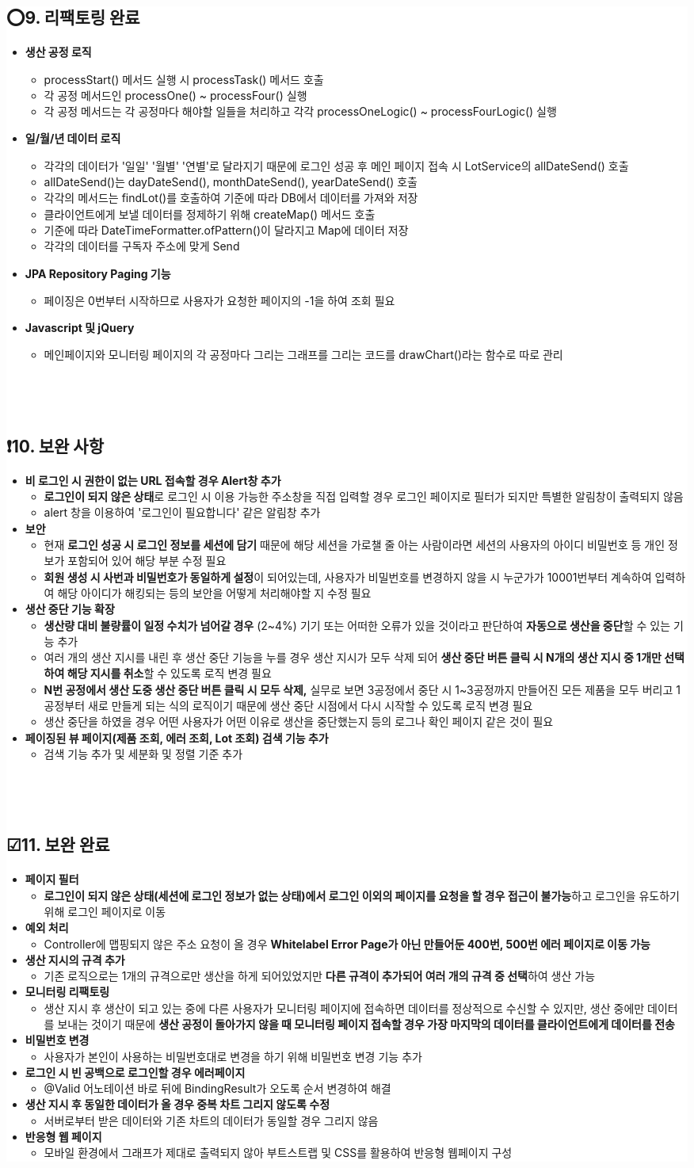 <span id="9"></span>
## ⭕9. 리팩토링 완료
- **생산 공정 로직**
  - processStart() 메서드 실행 시 processTask() 메서드 호출
  - 각 공정 메서드인 processOne() ~ processFour() 실행
  - 각 공정 메서드는 각 공정마다 해야할 일들을 처리하고 각각 processOneLogic() ~ processFourLogic() 실행

- **일/월/년 데이터 로직**
  - 각각의 데이터가 '일일' '월별' '연별'로 달라지기 때문에 로그인 성공 후 메인 페이지 접속 시 LotService의 allDateSend() 호출
  - allDateSend()는 dayDateSend(), monthDateSend(), yearDateSend() 호출
  - 각각의 메서드는 findLot()를 호출하여 기준에 따라 DB에서 데이터를 가져와 저장
  - 클라이언트에게 보낼 데이터를 정제하기 위해 createMap() 메서드 호출
  - 기준에 따라 DateTimeFormatter.ofPattern()이 달라지고 Map에 데이터 저장
  - 각각의 데이터를 구독자 주소에 맞게 Send

- **JPA Repository Paging 기능**
  - 페이징은 0번부터 시작하므로 사용자가 요청한 페이지의 -1을 하여 조회 필요

- **Javascript 및 jQuery**
  - 메인페이지와 모니터링 페이지의 각 공정마다 그리는 그래프를 그리는 코드를 drawChart()라는 함수로 따로 관리
<br><br><br><br>

<span id="10"></span>
## ❗10. 보완 사항
- **비 로그인 시 권한이 없는 URL 접속할 경우 Alert창 추가**
  - **로그인이 되지 않은 상태**로 로그인 시 이용 가능한 주소창을 직접 입력할 경우 로그인 페이지로 필터가 되지만 특별한 알림창이 출력되지 않음
  - alert 창을 이용하여 '로그인이 필요합니다' 같은 알림창 추가
- **보안**
  - 현재 **로그인 성공 시 로그인 정보를 세션에 담기** 때문에 해당 세션을 가로챌 줄 아는 사람이라면 세션의 사용자의 아이디 비밀번호 등 개인 정보가 포함되어 있어 해당 부분 수정 필요
  - **회원 생성 시 사번과 비밀번호가 동일하게 설정**이 되어있는데, 사용자가 비밀번호를 변경하지 않을 시 누군가가 10001번부터 계속하여 입력하여 해당 아이디가 해킹되는 등의 보안을 어떻게 처리해야할 지 수정 필요
- **생산 중단 기능 확장**
  - **생산량 대비 불량률이 일정 수치가 넘어갈 경우** (2~4%) 기기 또는 어떠한 오류가 있을 것이라고 판단하여 **자동으로 생산을 중단**할 수 있는 기능 추가
  - 여러 개의 생산 지시를 내린 후 생산 중단 기능을 누를 경우 생산 지시가 모두 삭제 되어 **생산 중단 버튼 클릭 시 N개의 생산 지시 중 1개만 선택하여 해당 지시를 취소**할 수 있도록 로직 변경 필요
  - **N번 공정에서 생산 도중 생산 중단 버튼 클릭 시 모두 삭제,** 실무로 보면 3공정에서 중단 시 1~3공정까지 만들어진 모든 제품을 모두 버리고 1공정부터 새로 만들게 되는 식의 로직이기 때문에 생산 중단 시점에서 다시 시작할 수 있도록 로직 변경 필요
  - 생산 중단을 하였을 경우 어떤 사용자가 어떤 이유로 생산을 중단했는지 등의 로그나 확인 페이지 같은 것이 필요
- **페이징된 뷰 페이지(제품 조회, 에러 조회, Lot 조회) 검색 기능 추가**
  - 검색 기능 추가 및 세분화 및 정렬 기준 추가
<br><br><br><br>

<span id="11"></span>
## ☑11. 보완 완료
- **페이지 필터**
  - **로그인이 되지 않은 상태(세션에 로그인 정보가 없는 상태)에서 로그인 이외의 페이지를 요청을 할 경우 접근이 불가능**하고 로그인을 유도하기 위해 로그인 페이지로 이동
- **예외 처리**
  - Controller에 맵핑되지 않은 주소 요청이 올 경우 **Whitelabel Error Page가 아닌 만들어둔 400번, 500번 에러 페이지로 이동 가능**
- **생산 지시의 규격 추가**
  - 기존 로직으로는 1개의 규격으로만 생산을 하게 되어있었지만 **다른 규격이 추가되어 여러 개의 규격 중 선택**하여 생산 가능
- **모니터링 리팩토링**
  - 생산 지시 후 생산이 되고 있는 중에 다른 사용자가 모니터링 페이지에 접속하면 데이터를 정상적으로 수신할 수 있지만, 생산 중에만 데이터를 보내는 것이기 때문에 **생산 공정이 돌아가지 않을 때 모니터링 페이지 접속할 경우 가장 마지막의 데이터를 클라이언트에게 데이터를 전송**
- **비밀번호 변경**
  - 사용자가 본인이 사용하는 비밀번호대로 변경을 하기 위해 비밀번호 변경 기능 추가
- **로그인 시 빈 공백으로 로그인할 경우 에러페이지**
  - @Valid 어노테이션 바로 뒤에 BindingResult가 오도록 순서 변경하여 해결
- **생산 지시 후 동일한 데이터가 올 경우 중복 차트 그리지 않도록 수정**
  - 서버로부터 받은 데이터와 기존 차트의 데이터가 동일할 경우 그리지 않음
- **반응형 웹 페이지**
  - 모바일 환경에서 그래프가 제대로 출력되지 않아 부트스트랩 및 CSS를 활용하여 반응형 웹페이지 구성